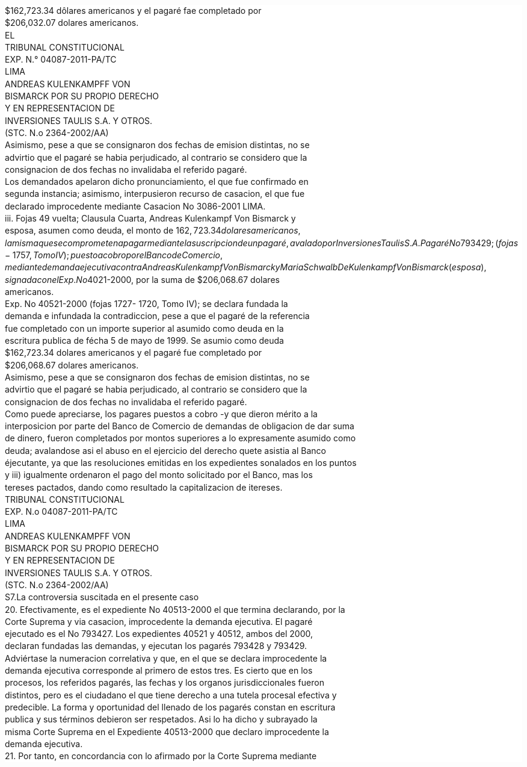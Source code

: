 $162,723.34 dôlares americanos y el pagaré fae completado por  
$206,032.07 dolares americanos.  
EL  
TRIBUNAL CONSTITUCIONAL  
EXP. N.° 04087-2011-PA/TC  
LIMA  
ANDREAS KULENKAMPFF VON  
BISMARCK POR SU PROPIO DERECHO  
Y EN REPRESENTACION DE  
INVERSIONES TAULIS S.A. Y OTROS.  
(STC. N.o 2364-2002/AA)  
Asimismo, pese a que se consignaron dos fechas de emision distintas, no se  
advirtio que el pagaré se habia perjudicado, al contrario se considero que la  
consignacion de dos fechas no invalidaba el referido pagaré.  
Los demandados apelaron dicho pronunciamiento, el que fue confirmado en  
segunda instancia; asimismo, interpusieron recurso de casacion, el que fue  
declarado improcedente mediante Casacion No 3086-2001 LIMA.  
iii. Fojas 49 vuelta; Clausula Cuarta, Andreas Kulenkampf Von Bismarck y  
esposa, asumen como deuda, el monto de $162,723.34 dolares americanos,  
la misma que se comprometen a pagar mediante la suscripcion de un pagaré,  
avalado por Inversiones Taulis S.A.  
Pagaré No 793429; (fojas-1757, Tomo IV); puesto a cobro por el Banco de  
Comercio, mediante demanda ejecutiva contra Andreas Kulenkampf Von  
Bismarck y Maria Schwalb De Kulenkampf Von Bismarck (esposa),  
signada con el Exp. No 40$21-2000, por la suma de $206,068.67 dolares  
americanos.  
Exp. No 40521-2000 (fojas 1727- 1720, Tomo IV); se declara fundada la  
demanda e infundada la contradiccion, pese a que el pagaré de la referencia  
fue completado con un importe superior al asumido como deuda en la  
escritura publica de fécha 5 de mayo de 1999. Se asumio como deuda  
$162,723.34 dolares americanos y el pagaré fue completado por  
$206,068.67 dolares americanos.  
Asimismo, pese a que se consignaron dos fechas de emision distintas, no se  
advirtio que el pagaré se habia perjudicado, al contrario se considero que la  
consignacion de dos fechas no invalidaba el referido pagaré.  
Como puede apreciarse, los pagares puestos a cobro -y que dieron mérito a la  
interposicion por parte del Banco de Comercio de demandas de obligacion de dar suma  
de dinero, fueron completados por montos superiores a lo expresamente asumido como  
deuda; avalandose asi el abuso en el ejercicio del derecho quete asistia al Banco  
éjecutante, ya que las resoluciones emitidas en los expedientes sonalados en los puntos  
y iii) igualmente ordenaron el pago del monto solicitado por el Banco, mas los  
tereses pactados, dando como resultado la capitalizacion de itereses.  
TRIBUNAL CONSTITUCIONAL  
EXP. N.o 04087-2011-PA/TC  
LIMA  
ANDREAS KULENKAMPFF VON  
BISMARCK POR SU PROPIO DERECHO  
Y EN REPRESENTACION DE  
INVERSIONES TAULIS S.A. Y OTROS.  
(STC. N.o 2364-2002/AA)  
S7.La controversia suscitada en el presente caso  
20. Efectivamente, es el expediente No 40513-2000 el que termina declarando, por la  
Corte Suprema y via casacion, improcedente la demanda ejecutiva. El pagaré  
ejecutado es el No 793427. Los expedientes 40521 y 40512, ambos del 2000,  
declaran fundadas las demandas, y ejecutan los pagarés 793428 y 793429.  
Adviértase la numeracion correlativa y que, en el que se declara improcedente la  
demanda ejecutiva corresponde al primero de estos tres. Es cierto que en los  
procesos, los referidos pagarés, las fechas y los organos jurisdiccionales fueron  
distintos, pero es el ciudadano el que tiene derecho a una tutela procesal efectiva y  
predecible. La forma y oportunidad del llenado de los pagarés constan en escritura  
publica y sus términos debieron ser respetados. Asi lo ha dicho y subrayado la  
misma Corte Suprema en el Expediente 40513-2000 que declaro improcedente la  
demanda ejecutiva.  
21. Por tanto, en concordancia con lo afirmado por la Corte Suprema mediante  